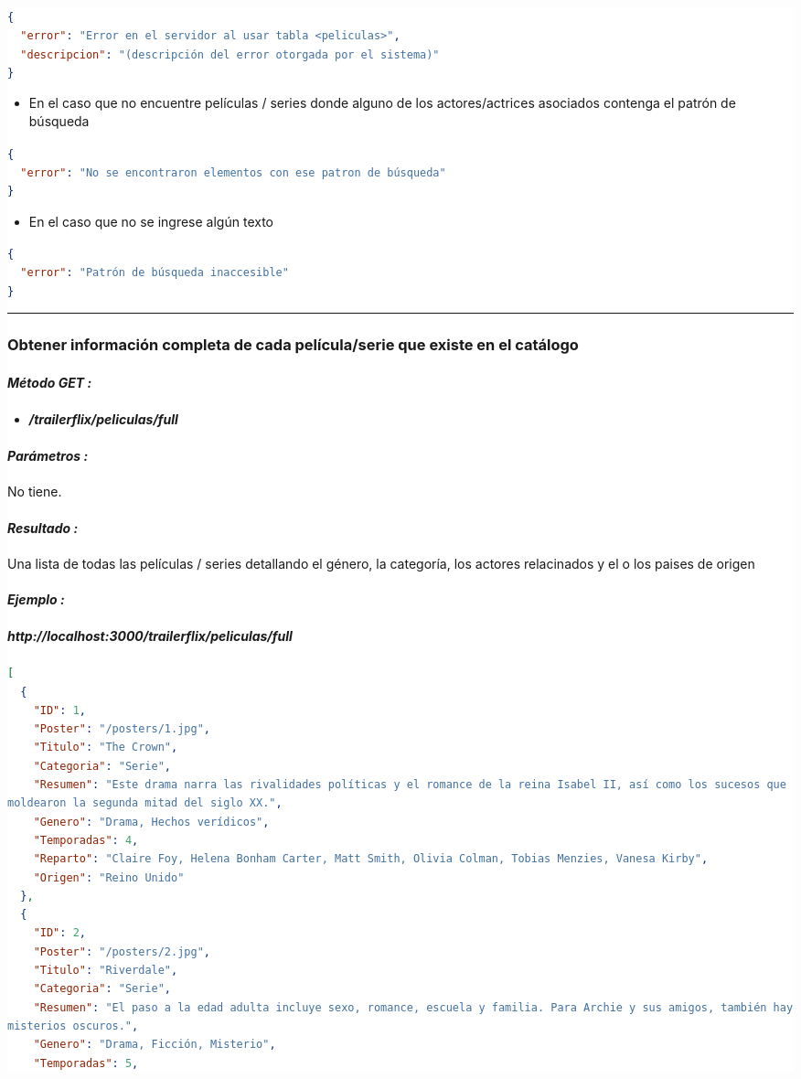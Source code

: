 ```json
{
  "error": "Error en el servidor al usar tabla <peliculas>",
  "descripcion": "(descripción del error otorgada por el sistema)"
}
```

* En el caso que no encuentre películas / series donde alguno de los actores/actrices asociados contenga el patrón de búsqueda

```json
{
  "error": "No se encontraron elementos con ese patron de búsqueda"
}
```

* En el caso que no se ingrese algún texto 

```json
{
  "error": "Patrón de búsqueda inaccesible"
}
```
***


### Obtener información completa de cada película/serie que existe en el catálogo

#### ___Método GET :___
* #### _/trailerflix/peliculas/full_

#### ___Parámetros :___
No tiene.

#### ___Resultado :___
Una lista de todas las películas / series detallando el género, la categoría, los actores relacinados y el o los paises de origen

#### ___Ejemplo :___

#### _http://localhost:3000/trailerflix/peliculas/full_

```json
[
  {
    "ID": 1,
    "Poster": "/posters/1.jpg",
    "Titulo": "The Crown",
    "Categoria": "Serie",
    "Resumen": "Este drama narra las rivalidades políticas y el romance de la reina Isabel II, así como los sucesos que moldearon la segunda mitad del siglo XX.",
    "Genero": "Drama, Hechos verídicos",
    "Temporadas": 4,
    "Reparto": "Claire Foy, Helena Bonham Carter, Matt Smith, Olivia Colman, Tobias Menzies, Vanesa Kirby",
    "Origen": "Reino Unido"
  },
  {
    "ID": 2,
    "Poster": "/posters/2.jpg",
    "Titulo": "Riverdale",
    "Categoria": "Serie",
    "Resumen": "El paso a la edad adulta incluye sexo, romance, escuela y familia. Para Archie y sus amigos, también hay misterios oscuros.",
    "Genero": "Drama, Ficción, Misterio",
    "Temporadas": 5,
```